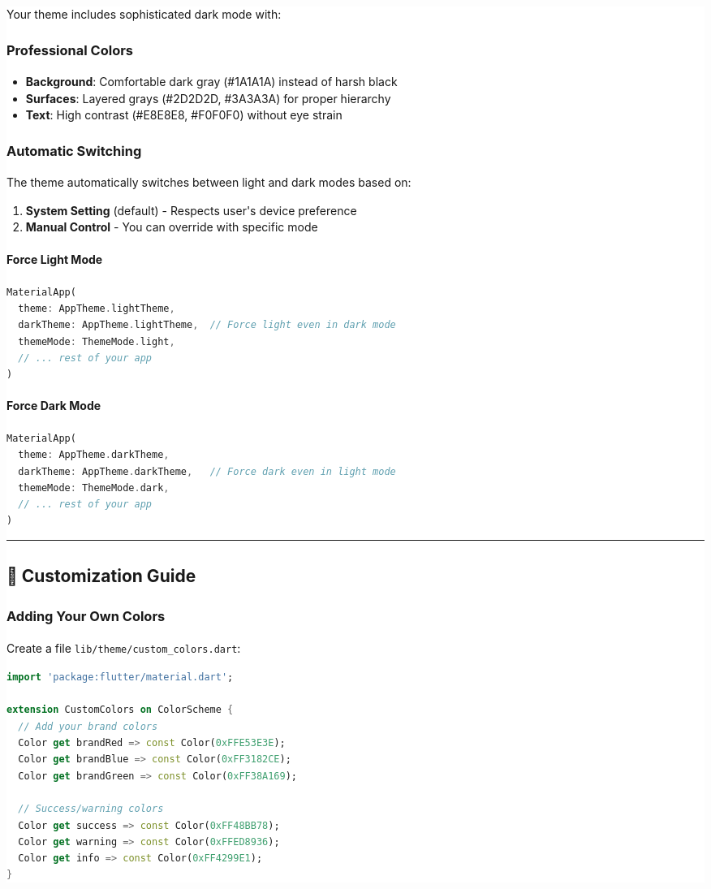 Your theme includes sophisticated dark mode with:

### Professional Colors
- **Background**: Comfortable dark gray (#1A1A1A) instead of harsh black
- **Surfaces**: Layered grays (#2D2D2D, #3A3A3A) for proper hierarchy  
- **Text**: High contrast (#E8E8E8, #F0F0F0) without eye strain

### Automatic Switching
The theme automatically switches between light and dark modes based on:
1. **System Setting** (default) - Respects user's device preference
2. **Manual Control** - You can override with specific mode

#### Force Light Mode
```dart
MaterialApp(
  theme: AppTheme.lightTheme,
  darkTheme: AppTheme.lightTheme,  // Force light even in dark mode
  themeMode: ThemeMode.light,
  // ... rest of your app
)
```

#### Force Dark Mode
```dart
MaterialApp(
  theme: AppTheme.darkTheme,
  darkTheme: AppTheme.darkTheme,   // Force dark even in light mode
  themeMode: ThemeMode.dark,
  // ... rest of your app
)
```

---

## 🔧 Customization Guide

### Adding Your Own Colors
Create a file `lib/theme/custom_colors.dart`:

```dart
import 'package:flutter/material.dart';

extension CustomColors on ColorScheme {
  // Add your brand colors
  Color get brandRed => const Color(0xFFE53E3E);
  Color get brandBlue => const Color(0xFF3182CE);
  Color get brandGreen => const Color(0xFF38A169);
  
  // Success/warning colors
  Color get success => const Color(0xFF48BB78);
  Color get warning => const Color(0xFFED8936);
  Color get info => const Color(0xFF4299E1);
}
```
